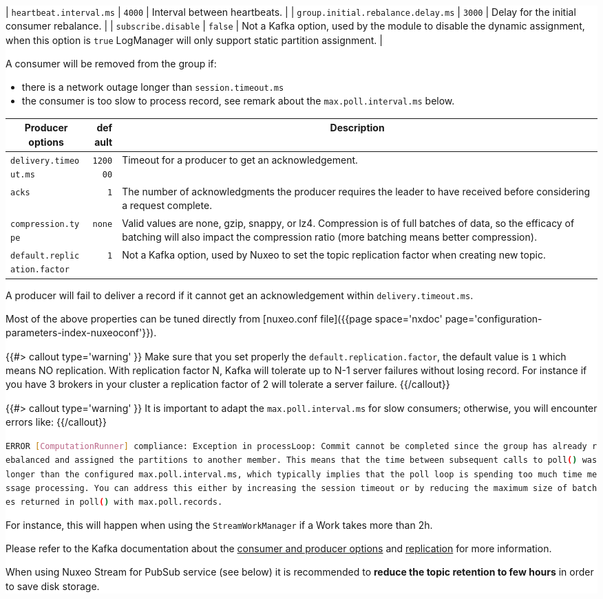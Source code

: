   | `heartbeat.interval.ms` | `4000` | Interval between heartbeats. |
  | `group.initial.rebalance.delay.ms` | `3000` | Delay for the initial consumer rebalance. |
  | `subscribe.disable` | `false` | Not a Kafka option, used by the module to disable the dynamic assignment, when this option is `true` LogManager will only support static partition assignment. |

A consumer will be removed from the group if:

 - there is a network outage longer than `session.timeout.ms`
 - the consumer is too slow to process record, see remark about the `max.poll.interval.ms` below.


  | Producer options | default | Description |
  | --- | ---: |  --- |
  | `delivery.timeout.ms` | `120000` | Timeout for a producer to get an acknowledgement. |
  | `acks` | `1` | The number of acknowledgments the producer requires the leader to have received before considering a request complete. |
  | `compression.type` | `none` | Valid values are none, gzip, snappy, or lz4. Compression is of full batches of data, so the efficacy of batching will also impact the compression ratio (more batching means better compression). |
  | `default.replication.factor` | `1` | Not a Kafka option, used by Nuxeo to set the topic replication factor when creating new topic. |

A producer will fail to deliver a record if it cannot get an acknowledgement within `delivery.timeout.ms`.


Most of the above properties can be tuned directly from [nuxeo.conf file]({{page space='nxdoc' page='configuration-parameters-index-nuxeoconf'}}).

{{#> callout type='warning' }}
Make sure that you set properly the `default.replication.factor`, the default value is `1` which means NO replication.
With replication factor N, Kafka will tolerate up to N-1 server failures without losing record.
For instance if you have 3 brokers in your cluster a replication factor of 2 will tolerate a server failure.
{{/callout}}

{{#> callout type='warning' }}
It is important to adapt the `max.poll.interval.ms` for slow consumers; otherwise, you will encounter errors like:
{{/callout}}

  ```bash
  ERROR [ComputationRunner] compliance: Exception in processLoop: Commit cannot be completed since the group has already rebalanced and assigned the partitions to another member. This means that the time between subsequent calls to poll() was longer than the configured max.poll.interval.ms, which typically implies that the poll loop is spending too much time message processing. You can address this either by increasing the session timeout or by reducing the maximum size of batches returned in poll() with max.poll.records.
  ```

For instance, this will happen when using the `StreamWorkManager` if a Work takes more than 2h.

Please refer to the Kafka documentation about the [consumer and producer options](https://kafka.apache.org/documentation#configuration) and [replication](https://kafka.apache.org/documentation/#replication) for more information.

When using Nuxeo Stream for PubSub service (see below) it is recommended to **reduce the topic retention to few hours** in order to save disk storage.
